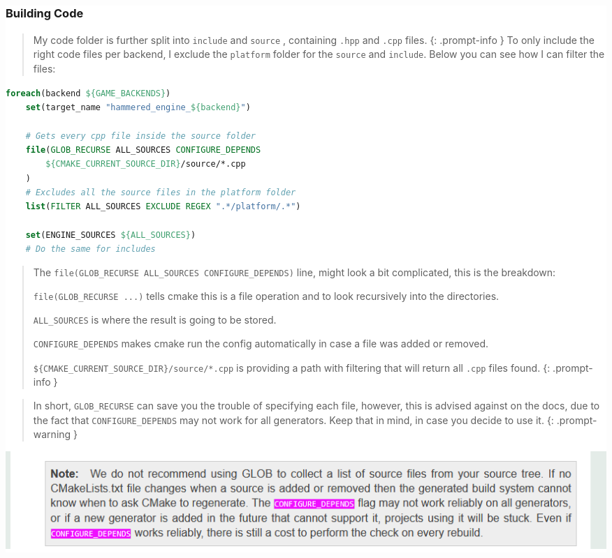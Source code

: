 ```cmake
```

### Building Code

> My code folder is further split into `include` and `source` , containing `.hpp` and `.cpp` files.
{: .prompt-info }
To only include the right code files per backend, I exclude the `platform` folder for the `source` and `include`. Below you can see how I can filter the files:

```cmake
foreach(backend ${GAME_BACKENDS})
    set(target_name "hammered_engine_${backend}")

    # Gets every cpp file inside the source folder
    file(GLOB_RECURSE ALL_SOURCES CONFIGURE_DEPENDS
        ${CMAKE_CURRENT_SOURCE_DIR}/source/*.cpp
    )
    # Excludes all the source files in the platform folder
    list(FILTER ALL_SOURCES EXCLUDE REGEX ".*/platform/.*")

    set(ENGINE_SOURCES ${ALL_SOURCES})
    # Do the same for includes

```

> The `file(GLOB_RECURSE ALL_SOURCES CONFIGURE_DEPENDS)` line, might look a bit complicated, this is the breakdown:
>
>
> `file(GLOB_RECURSE ...)` tells cmake this is a file operation and to look recursively into the directories.
>
> `ALL_SOURCES` is where the result is going to be stored.
>
> `CONFIGURE_DEPENDS` makes cmake run the config automatically in case a file was added or removed.
>
> `${CMAKE_CURRENT_SOURCE_DIR}/source/*.cpp` is providing a path with filtering that will return all `.cpp` files found.
{: .prompt-info }

> In short, `GLOB_RECURSE` can save you the trouble of specifying each file, however, this is advised against on the docs, due to the fact that `CONFIGURE_DEPENDS` may not work for all generators. Keep that in mind, in case you decide to use it.
{: .prompt-warning  }

[![alt text](../assets/assets-2025-07-19/warn.png)](https://cmake.org/cmake/help/latest/command/file.html#filesystem)
